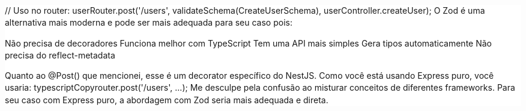 // Uso no router:
userRouter.post('/users', validateSchema(CreateUserSchema), userController.createUser);
O Zod é uma alternativa mais moderna e pode ser mais adequada para seu caso pois:

Não precisa de decoradores
Funciona melhor com TypeScript
Tem uma API mais simples
Gera tipos automaticamente
Não precisa do reflect-metadata

Quanto ao @Post() que mencionei, esse é um decorator específico do NestJS. Como você está usando Express puro, você usaria:
typescriptCopyrouter.post('/users', ...);
Me desculpe pela confusão ao misturar conceitos de diferentes frameworks. Para seu caso com Express puro, a abordagem com Zod seria mais adequada e direta.